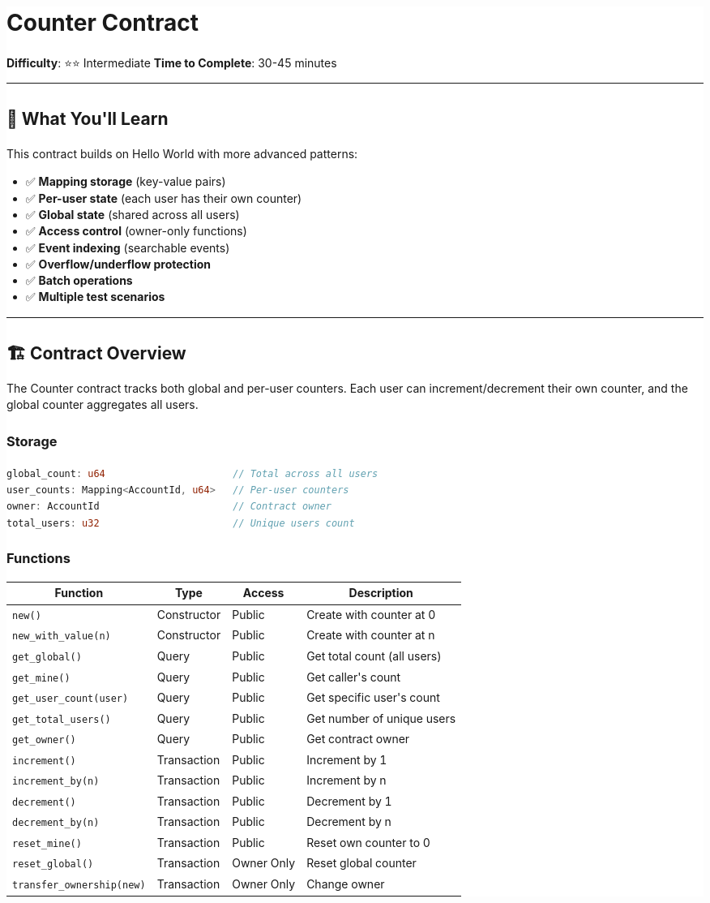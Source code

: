 # Counter Contract

**Difficulty**: ⭐⭐ Intermediate
**Time to Complete**: 30-45 minutes

---

## 📖 What You'll Learn

This contract builds on Hello World with more advanced patterns:
- ✅ **Mapping storage** (key-value pairs)
- ✅ **Per-user state** (each user has their own counter)
- ✅ **Global state** (shared across all users)
- ✅ **Access control** (owner-only functions)
- ✅ **Event indexing** (searchable events)
- ✅ **Overflow/underflow protection**
- ✅ **Batch operations**
- ✅ **Multiple test scenarios**

---

## 🏗️ Contract Overview

The Counter contract tracks both global and per-user counters. Each user can increment/decrement their own counter, and the global counter aggregates all users.

### Storage
```rust
global_count: u64                      // Total across all users
user_counts: Mapping<AccountId, u64>   // Per-user counters
owner: AccountId                       // Contract owner
total_users: u32                       // Unique users count
```

### Functions

| Function | Type | Access | Description |
|----------|------|--------|-------------|
| `new()` | Constructor | Public | Create with counter at 0 |
| `new_with_value(n)` | Constructor | Public | Create with counter at n |
| `get_global()` | Query | Public | Get total count (all users) |
| `get_mine()` | Query | Public | Get caller's count |
| `get_user_count(user)` | Query | Public | Get specific user's count |
| `get_total_users()` | Query | Public | Get number of unique users |
| `get_owner()` | Query | Public | Get contract owner |
| `increment()` | Transaction | Public | Increment by 1 |
| `increment_by(n)` | Transaction | Public | Increment by n |
| `decrement()` | Transaction | Public | Decrement by 1 |
| `decrement_by(n)` | Transaction | Public | Decrement by n |
| `reset_mine()` | Transaction | Public | Reset own counter to 0 |
| `reset_global()` | Transaction | Owner Only | Reset global counter |
| `transfer_ownership(new)` | Transaction | Owner Only | Change owner |